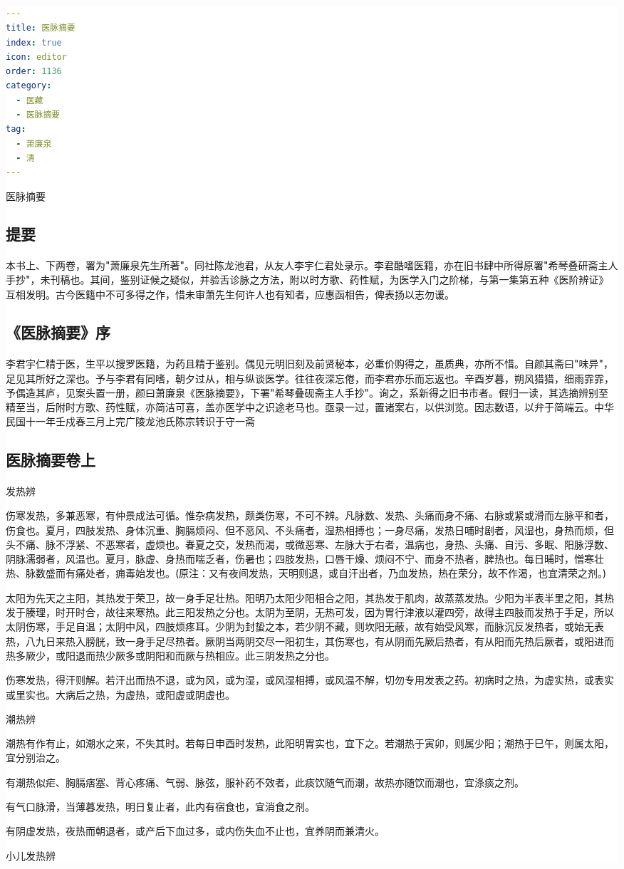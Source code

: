 ```yaml
---
title: 医脉摘要
index: true
icon: editor
order: 1136
category:
  - 医藏
  - 医脉摘要
tag:
  - 萧廉泉
  - 清
---
```


医脉摘要  

## 提要  

本书上、下两卷，署为"萧廉泉先生所著"。同社陈龙池君，从友人李宇仁君处录示。李君酷嗜医籍，亦在旧书肆中所得原署"希琴叠研斋主人手抄"，未刊稿也。其间，鉴别证候之疑似，并验舌诊脉之方法，附以时方歌、药性赋，为医学入门之阶梯，与第一集第五种《医阶辨证》互相发明。古今医籍中不可多得之作，惜未审萧先生何许人也有知者，应惠函相告，俾表扬以志勿谖。  

## 《医脉摘要》序  

李君宇仁精于医，生平以搜罗医籍，为药且精于鉴别。偶见元明旧刻及前贤秘本，必重价购得之，虽质典，亦所不惜。自颜其斋曰"味异"，足见其所好之深也。予与李君有同嗜，朝夕过从，相与纵谈医学。往往夜深忘倦，而李君亦乐而忘返也。辛酉岁暮，朔风猎猎，细雨霏霏，予偶造其庐，见案头置一册，颜曰萧廉泉《医脉摘要》，下署"希琴叠砚斋主人手抄"。询之，系新得之旧书市者。假归一读，其选摘辨别至精至当，后附时方歌、药性赋，亦简洁可喜，盖亦医学中之识途老马也。亟录一过，置诸案右，以供浏览。因志数语，以弁于简端云。中华民国十一年壬戍春三月上完广陵龙池氏陈宗转识于守一斋  

## 医脉摘要卷上  

发热辨  

伤寒发热，多兼恶寒，有仲景成法可循。惟杂病发热，颇类伤寒，不可不辨。凡脉数、发热、头痛而身不痛、右脉或紧或滑而左脉平和者，伤食也。夏月，四肢发热、身体沉重、胸膈烦闷、但不恶风、不头痛者，湿热相搏也；一身尽痛，发热日哺时剧者，风湿也，身热而烦，但头不痛、脉不浮紧、不恶寒者，虚烦也。春夏之交，发热而渴，或微恶寒、左脉大于右者，温病也，身热、头痛、自污、多眠、阳脉浮数、阴脉濡弱者，风温也。夏月，脉虚、身热而喘乏者，伤暑也；四肢发热，口唇干燥、烦闷不宁、而身不热者，脾热也。每日晡时，憎寒壮热、脉数盛而有痛处者，痈毒始发也。(原注：又有夜间发热，天明则退，或自汗出者，乃血发热，热在荣分，故不作渴，也宜清荣之剂。)  

太阳为先天之主阳，其热发于荣卫，故一身手足壮热。阳明乃太阳少阳相合之阳，其热发于肌肉，故蒸蒸发热。少阳为半表半里之阳，其热发于腠理，时开时合，故往来寒热。此三阳发热之分也。太阴为至阴，无热可发，因为胃行津液以灌四旁，故得主四肢而发热于手足，所以太阴伤寒，手足自温；太阴中风，四肢烦疼耳。少阴为封蛰之本，若少阴不藏，则坎阳无蔽，故有始受风寒，而脉沉反发热者，或始无表热，八九日来热入膀胱，致一身手足尽热者。厥阴当两阴交尽一阳初生，其伤寒也，有从阴而先厥后热者，有从阳而先热后厥者，或阳进而热多厥少，或阳退而热少厥多或阴阳和而厥与热相应。此三阴发热之分也。  

伤寒发热，得汗则解。若汗出而热不退，或为风，或为湿，或风湿相搏，或风温不解，切勿专用发表之药。初病时之热，为虚实热，或表实或里实也。大病后之热，为虚热，或阳虚或阴虚也。  

潮热辨  

潮热有作有止，如潮水之来，不失其时。若每日申酉时发热，此阳明胃实也，宜下之。若潮热于寅卯，则属少阳；潮热于巳午，则属太阳，宜分别治之。  

有潮热似疟、胸膈痞塞、背心疼痛、气弱、脉弦，服补药不效者，此痰饮随气而潮，故热亦随饮而潮也，宜涤痰之剂。  

有气口脉滑，当薄暮发热，明日复止者，此内有宿食也，宜消食之剂。  

有阴虚发热，夜热而朝退者，或产后下血过多，或内伤失血不止也，宜养阴而兼清火。  

小儿发热辨  
